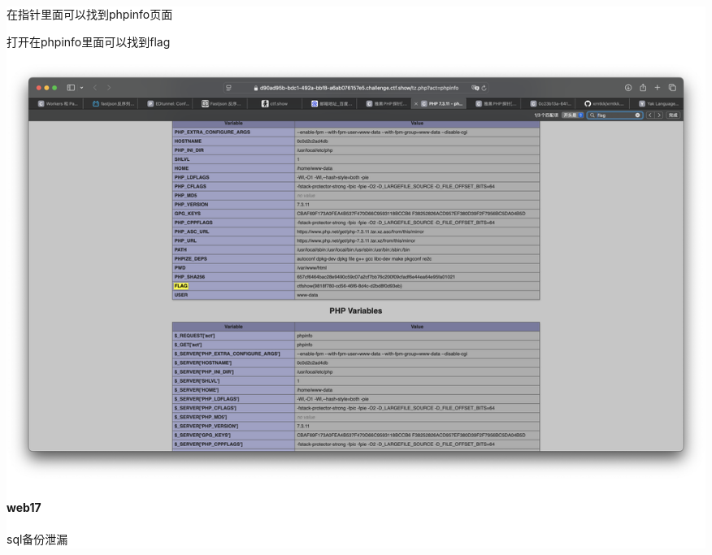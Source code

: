 在指针里面可以找到phpinfo页面

打开在phpinfo里面可以找到flag

![](../assets/image-20241112204552383.png)

#### web17

sql备份泄漏
